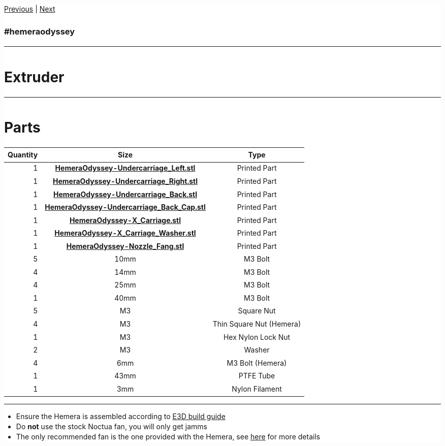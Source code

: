 [Previous](05_Filament_Sensor.md) | [Next](07_Printer_Assembly.md)  
### #hemeraodyssey
---
# Extruder
---
# Parts  
|Quantity|Size|Type|
|---:|:---:|:---:|
|1|[**HemeraOdyssey-Undercarriage_Left.stl**](../HemeraOdyssey_STLs_BETA/HemeraOdyssey-Undercarriage_Left.stl)|Printed Part|
|1|[**HemeraOdyssey-Undercarriage_Right.stl**](../HemeraOdyssey_STLs_BETA/HemeraOdyssey-Undercarriage_Right.stl)|Printed Part|
|1|[**HemeraOdyssey-Undercarriage_Back.stl**](../HemeraOdyssey_STLs_BETA/HemeraOdyssey-Undercarriage_Back.stl)|Printed Part|
|1|[**HemeraOdyssey-Undercarriage_Back_Cap.stl**](../HemeraOdyssey_STLs_BETA/HemeraOdyssey-Undercarriage_Back_Cap.stl)|Printed Part|
|1|[**HemeraOdyssey-X_Carriage.stl**](../HemeraOdyssey_STLs_BETA/HemeraOdyssey-X_Carriage.stl)|Printed Part|
|1|[**HemeraOdyssey-X_Carriage_Washer.stl**](../HemeraOdyssey_STLs_BETA/HemeraOdyssey-X_Carriage_Washer.stl)|Printed Part|
|1|[**HemeraOdyssey-Nozzle_Fang.stl**](../HemeraOdyssey_STLs_BETA/HemeraOdyssey-Nozzle_Fang.stl)|Printed Part|
|5|10mm|M3 Bolt|
|4|14mm|M3 Bolt|
|4|25mm|M3 Bolt|
|1|40mm|M3 Bolt|
|5|M3|Square Nut|
|4|M3|Thin Square Nut (Hemera)|
|1|M3|Hex Nylon Lock Nut|
|2|M3|Washer|
|4|6mm|M3 Bolt (Hemera)|
|1|43mm|PTFE Tube|
|1|3mm|Nylon Filament|
---
* Ensure the Hemera is assembled according to [E3D build guide](https://e3d-online.dozuki.com/c/Hemera_Assembly_Guides)
* Do **not** use the stock Noctua fan, you will only get jamms
* The only recommended fan is the one provided with the Hemera, see [here](00_First.md) for more details<br>  